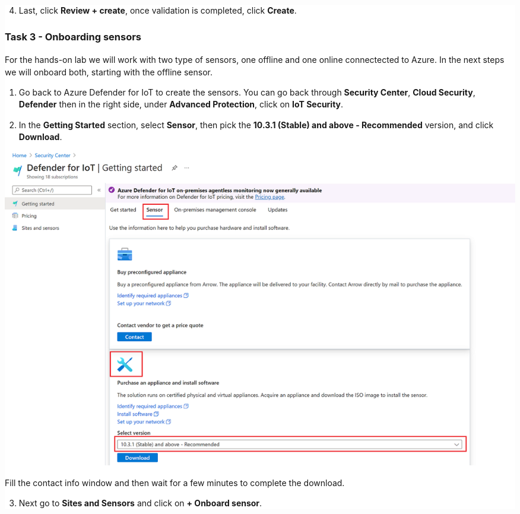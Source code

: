 4. Last, click **Review + create**, once validation is completed, click **Create**.


### **Task 3 - Onboarding sensors** ###

For the hands-on lab we will work with two type of sensors, one offline and one online connectected to Azure. In the next steps we will onboard both, starting with the offline sensor.


1. Go back to Azure Defender for IoT to create the sensors. You can go back through **Security Center**, **Cloud Security**, **Defender** then in the right side, under **Advanced Protection**, click on **IoT Security**.

2. In the **Getting Started** section, select **Sensor**, then pick the **10.3.1 (Stable) and above - Recommended** version, and click **Download**.

![Onboard sensor](./images/onboard-sensor.png 'Onboard Sensor')

Fill the contact info window and then wait for a few minutes to complete the download.

3. Next go to **Sites and Sensors** and click on **+ Onboard sensor**.

